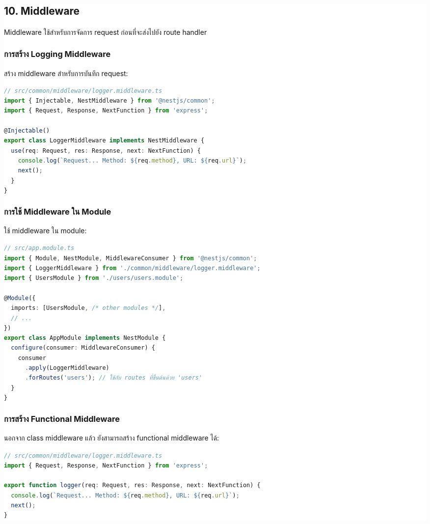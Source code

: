 ## 10. Middleware

Middleware ใช้สำหรับการจัดการ request ก่อนที่จะส่งไปยัง route handler

### การสร้าง Logging Middleware

สร้าง middleware สำหรับการบันทึก request:

```typescript
// src/common/middleware/logger.middleware.ts
import { Injectable, NestMiddleware } from '@nestjs/common';
import { Request, Response, NextFunction } from 'express';

@Injectable()
export class LoggerMiddleware implements NestMiddleware {
  use(req: Request, res: Response, next: NextFunction) {
    console.log(`Request... Method: ${req.method}, URL: ${req.url}`);
    next();
  }
}
```

### การใช้ Middleware ใน Module

ใช้ middleware ใน module:

```typescript
// src/app.module.ts
import { Module, NestModule, MiddlewareConsumer } from '@nestjs/common';
import { LoggerMiddleware } from './common/middleware/logger.middleware';
import { UsersModule } from './users/users.module';

@Module({
  imports: [UsersModule, /* other modules */],
  // ...
})
export class AppModule implements NestModule {
  configure(consumer: MiddlewareConsumer) {
    consumer
      .apply(LoggerMiddleware)
      .forRoutes('users'); // ใช้กับ routes ที่ขึ้นต้นด้วย 'users'
  }
}
```

### การสร้าง Functional Middleware

นอกจาก class middleware แล้ว ยังสามารถสร้าง functional middleware ได้:

```typescript
// src/common/middleware/logger.middleware.ts
import { Request, Response, NextFunction } from 'express';

export function logger(req: Request, res: Response, next: NextFunction) {
  console.log(`Request... Method: ${req.method}, URL: ${req.url}`);
  next();
}
```
